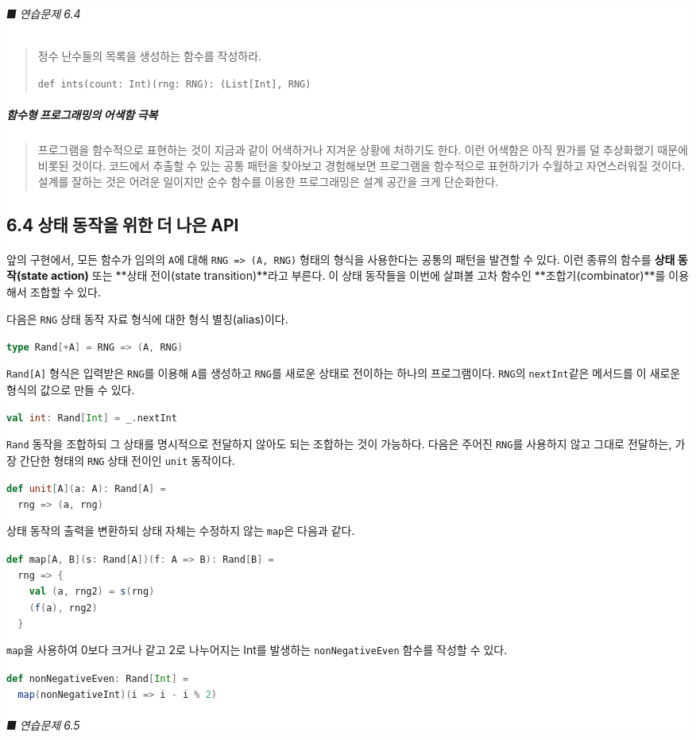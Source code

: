 ###### ■ 연습문제 6.4

> 정수 난수들의 목록을 생성하는 함수를 작성하라.
> 
> `def ints(count: Int)(rng: RNG): (List[Int], RNG)`

##### 함수형 프로그래밍의 어색함 극복

> 프로그램을 함수적으로 표현하는 것이 지금과 같이 어색하거나 지겨운 상황에 처하기도 한다. 이런 어색함은 아직 뭔가를 덜 추상화했기 때문에 비롯된 것이다. 코드에서 추출할 수 있는 공통 패턴을 찾아보고 경험해보면 프로그램을 함수적으로 표현하기가 수월하고 자연스러워질 것이다. 설계를 잘하는 것은 어려운 일이지만 순수 함수를 이용한 프로그래밍은 설계 공간을 크게 단순화한다.


## 6.4 상태 동작을 위한 더 나은 API

앞의 구현에서, 모든 함수가 임의의 `A`에 대해 `RNG => (A, RNG)` 형태의 형식을 사용한다는 공통의 패턴을 발견할 수 있다. 이런 종류의 함수를 **상태 동작(state action)** 또는 **상태 전이(state transition)**라고 부른다. 이 상태 동작들을 이번에 살펴볼 고차 함수인 **조합기(combinator)**를 이용해서 조합할 수 있다.

다음은 `RNG` 상태 동작 자료 형식에 대한 형식 별칭(alias)이다.

```scala
type Rand[+A] = RNG => (A, RNG)
```

`Rand[A]` 형식은 입력받은 `RNG`를 이용해 `A`를 생성하고 `RNG`를 새로운 상태로 전이하는 하나의 프로그램이다. `RNG`의 `nextInt`같은 메서드를 이 새로운 형식의 값으로 만들 수 있다.

```scala
val int: Rand[Int] = _.nextInt
```

`Rand` 동작을 조합하되 그 상태를 명시적으로 전달하지 않아도 되는 조합하는 것이 가능하다. 다음은 주어진 `RNG`를 사용하지 않고 그대로 전달하는, 가장 간단한 형태의 `RNG` 상태 전이인 `unit` 동작이다.

```scala
def unit[A](a: A): Rand[A] =
  rng => (a, rng)
```

상태 동작의 출력을 변환하되 상태 자체는 수정하지 않는 `map`은 다음과 같다.

```scala
def map[A, B](s: Rand[A])(f: A => B): Rand[B] =
  rng => {
    val (a, rng2) = s(rng)
    (f(a), rng2)
  }
```

`map`을 사용하여 0보다 크거나 같고 2로 나누어지는 Int를 발생하는 `nonNegativeEven` 함수를 작성할 수 있다.

```scala
def nonNegativeEven: Rand[Int] =
  map(nonNegativeInt)(i => i - i % 2)
```

###### ■ 연습문제 6.5
